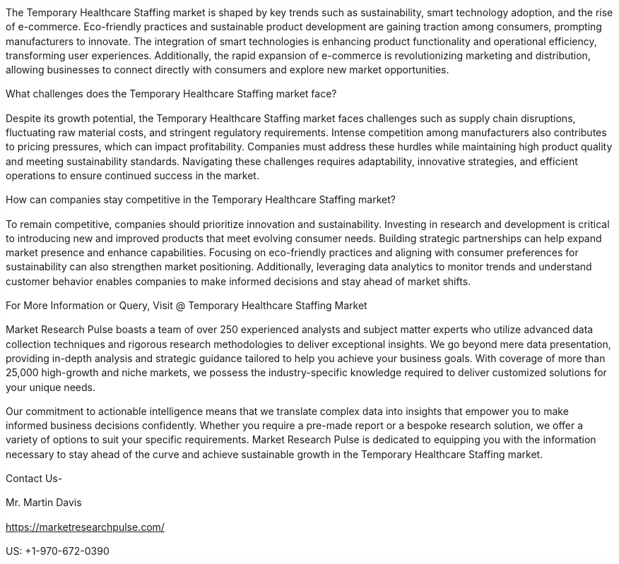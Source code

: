 The Temporary Healthcare Staffing market is shaped by key trends such as sustainability, smart technology adoption, and the rise of e-commerce. Eco-friendly practices and sustainable product development are gaining traction among consumers, prompting manufacturers to innovate. The integration of smart technologies is enhancing product functionality and operational efficiency, transforming user experiences. Additionally, the rapid expansion of e-commerce is revolutionizing marketing and distribution, allowing businesses to connect directly with consumers and explore new market opportunities.

What challenges does the Temporary Healthcare Staffing market face?

Despite its growth potential, the Temporary Healthcare Staffing market faces challenges such as supply chain disruptions, fluctuating raw material costs, and stringent regulatory requirements. Intense competition among manufacturers also contributes to pricing pressures, which can impact profitability. Companies must address these hurdles while maintaining high product quality and meeting sustainability standards. Navigating these challenges requires adaptability, innovative strategies, and efficient operations to ensure continued success in the market.

How can companies stay competitive in the Temporary Healthcare Staffing market?

To remain competitive, companies should prioritize innovation and sustainability. Investing in research and development is critical to introducing new and improved products that meet evolving consumer needs. Building strategic partnerships can help expand market presence and enhance capabilities. Focusing on eco-friendly practices and aligning with consumer preferences for sustainability can also strengthen market positioning. Additionally, leveraging data analytics to monitor trends and understand customer behavior enables companies to make informed decisions and stay ahead of market shifts.

For More Information or Query, Visit @ Temporary Healthcare Staffing Market

Market Research Pulse boasts a team of over 250 experienced analysts and subject matter experts who utilize advanced data collection techniques and rigorous research methodologies to deliver exceptional insights. We go beyond mere data presentation, providing in-depth analysis and strategic guidance tailored to help you achieve your business goals. With coverage of more than 25,000 high-growth and niche markets, we possess the industry-specific knowledge required to deliver customized solutions for your unique needs.

Our commitment to actionable intelligence means that we translate complex data into insights that empower you to make informed business decisions confidently. Whether you require a pre-made report or a bespoke research solution, we offer a variety of options to suit your specific requirements. Market Research Pulse is dedicated to equipping you with the information necessary to stay ahead of the curve and achieve sustainable growth in the Temporary Healthcare Staffing market.

Contact Us-

Mr. Martin Davis

https://marketresearchpulse.com/

US: +1-970-672-0390
